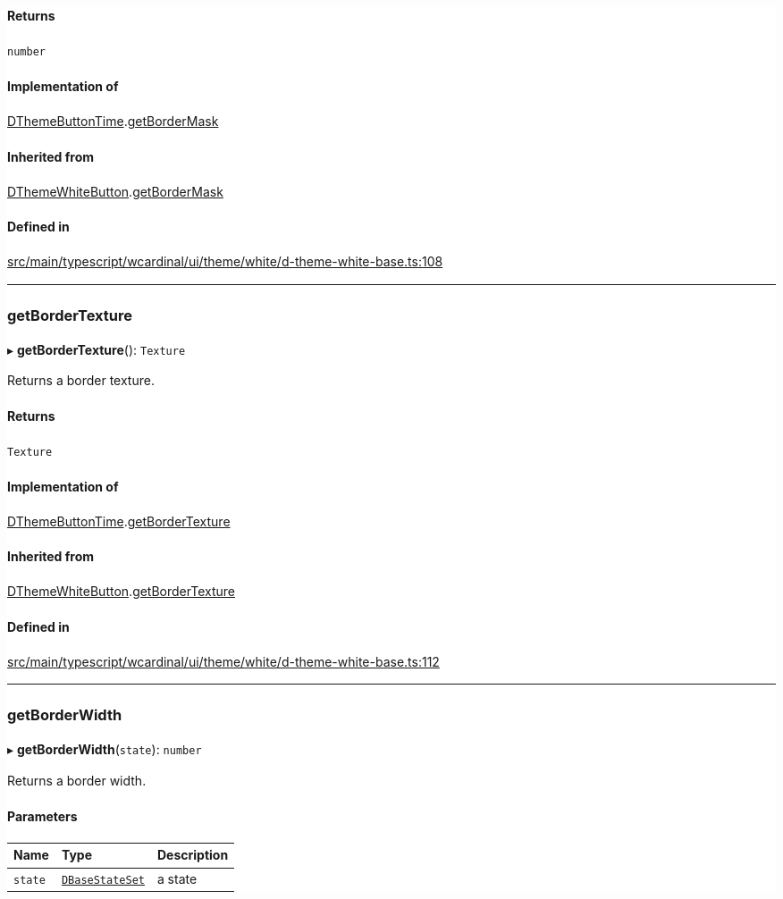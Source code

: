 #### Returns

`number`

#### Implementation of

[DThemeButtonTime](../interfaces/DThemeButtonTime.md).[getBorderMask](../interfaces/DThemeButtonTime.md#getbordermask)

#### Inherited from

[DThemeWhiteButton](DThemeWhiteButton.md).[getBorderMask](DThemeWhiteButton.md#getbordermask)

#### Defined in

[src/main/typescript/wcardinal/ui/theme/white/d-theme-white-base.ts:108](https://github.com/winter-cardinal/winter-cardinal-ui/blob/v0.442.0/src/main/typescript/wcardinal/ui/theme/white/d-theme-white-base.ts#L108)

___

### getBorderTexture

▸ **getBorderTexture**(): `Texture`

Returns a border texture.

#### Returns

`Texture`

#### Implementation of

[DThemeButtonTime](../interfaces/DThemeButtonTime.md).[getBorderTexture](../interfaces/DThemeButtonTime.md#getbordertexture)

#### Inherited from

[DThemeWhiteButton](DThemeWhiteButton.md).[getBorderTexture](DThemeWhiteButton.md#getbordertexture)

#### Defined in

[src/main/typescript/wcardinal/ui/theme/white/d-theme-white-base.ts:112](https://github.com/winter-cardinal/winter-cardinal-ui/blob/v0.442.0/src/main/typescript/wcardinal/ui/theme/white/d-theme-white-base.ts#L112)

___

### getBorderWidth

▸ **getBorderWidth**(`state`): `number`

Returns a border width.

#### Parameters

| Name | Type | Description |
| :------ | :------ | :------ |
| `state` | [`DBaseStateSet`](../interfaces/DBaseStateSet.md) | a state |
